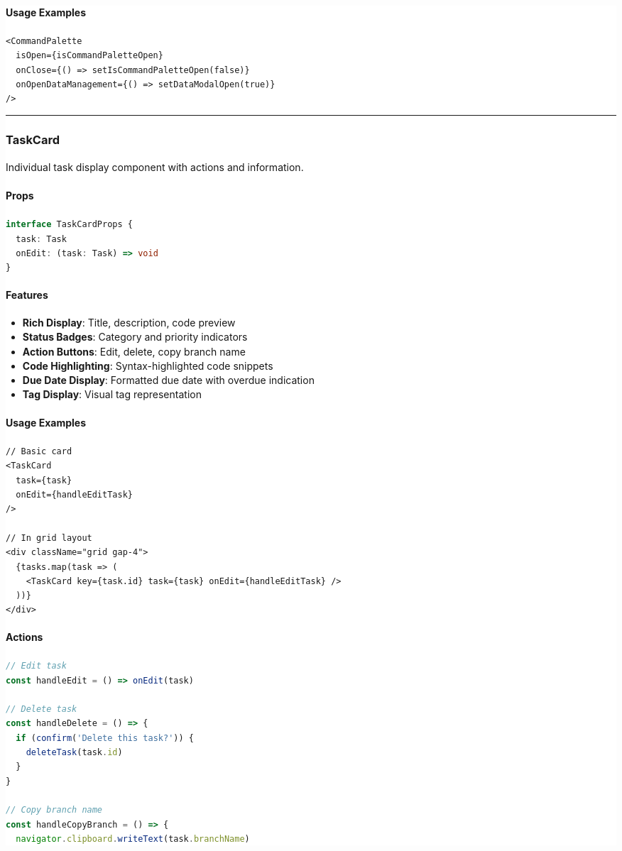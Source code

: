 #### Usage Examples

```tsx
<CommandPalette
  isOpen={isCommandPaletteOpen}
  onClose={() => setIsCommandPaletteOpen(false)}
  onOpenDataManagement={() => setDataModalOpen(true)}
/>
```

---

### TaskCard

Individual task display component with actions and information.

#### Props

```typescript
interface TaskCardProps {
  task: Task
  onEdit: (task: Task) => void
}
```

#### Features

- **Rich Display**: Title, description, code preview
- **Status Badges**: Category and priority indicators
- **Action Buttons**: Edit, delete, copy branch name
- **Code Highlighting**: Syntax-highlighted code snippets
- **Due Date Display**: Formatted due date with overdue indication
- **Tag Display**: Visual tag representation

#### Usage Examples

```tsx
// Basic card
<TaskCard 
  task={task}
  onEdit={handleEditTask}
/>

// In grid layout
<div className="grid gap-4">
  {tasks.map(task => (
    <TaskCard key={task.id} task={task} onEdit={handleEditTask} />
  ))}
</div>
```

#### Actions

```typescript
// Edit task
const handleEdit = () => onEdit(task)

// Delete task
const handleDelete = () => {
  if (confirm('Delete this task?')) {
    deleteTask(task.id)
  }
}

// Copy branch name
const handleCopyBranch = () => {
  navigator.clipboard.writeText(task.branchName)
```